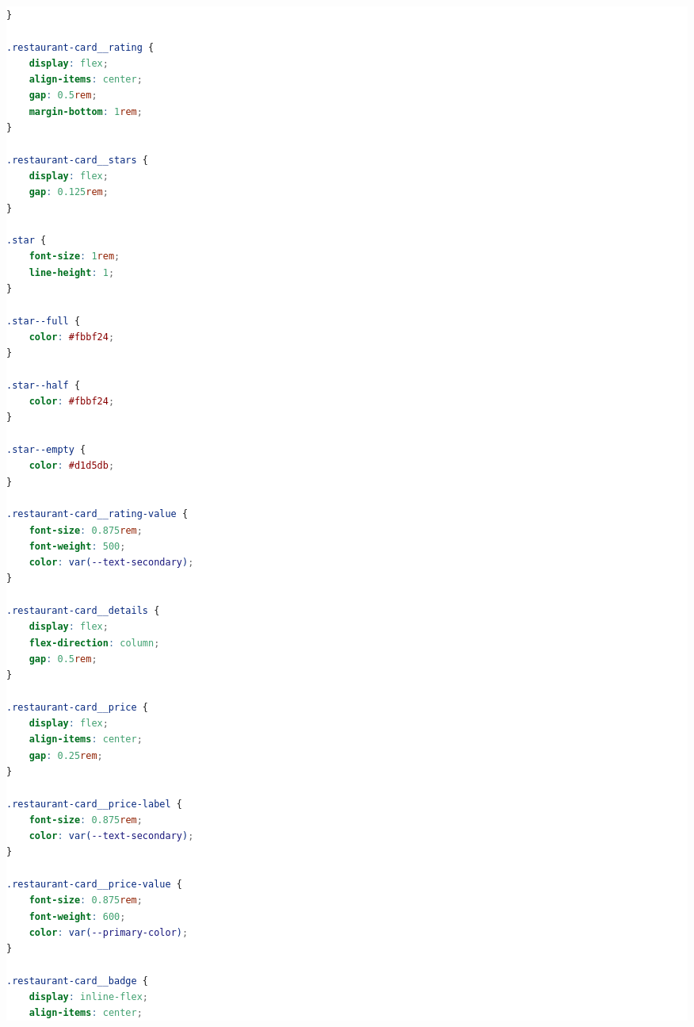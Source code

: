 ```css
}

.restaurant-card__rating {
    display: flex;
    align-items: center;
    gap: 0.5rem;
    margin-bottom: 1rem;
}

.restaurant-card__stars {
    display: flex;
    gap: 0.125rem;
}

.star {
    font-size: 1rem;
    line-height: 1;
}

.star--full {
    color: #fbbf24;
}

.star--half {
    color: #fbbf24;
}

.star--empty {
    color: #d1d5db;
}

.restaurant-card__rating-value {
    font-size: 0.875rem;
    font-weight: 500;
    color: var(--text-secondary);
}

.restaurant-card__details {
    display: flex;
    flex-direction: column;
    gap: 0.5rem;
}

.restaurant-card__price {
    display: flex;
    align-items: center;
    gap: 0.25rem;
}

.restaurant-card__price-label {
    font-size: 0.875rem;
    color: var(--text-secondary);
}

.restaurant-card__price-value {
    font-size: 0.875rem;
    font-weight: 600;
    color: var(--primary-color);
}

.restaurant-card__badge {
    display: inline-flex;
    align-items: center;
```